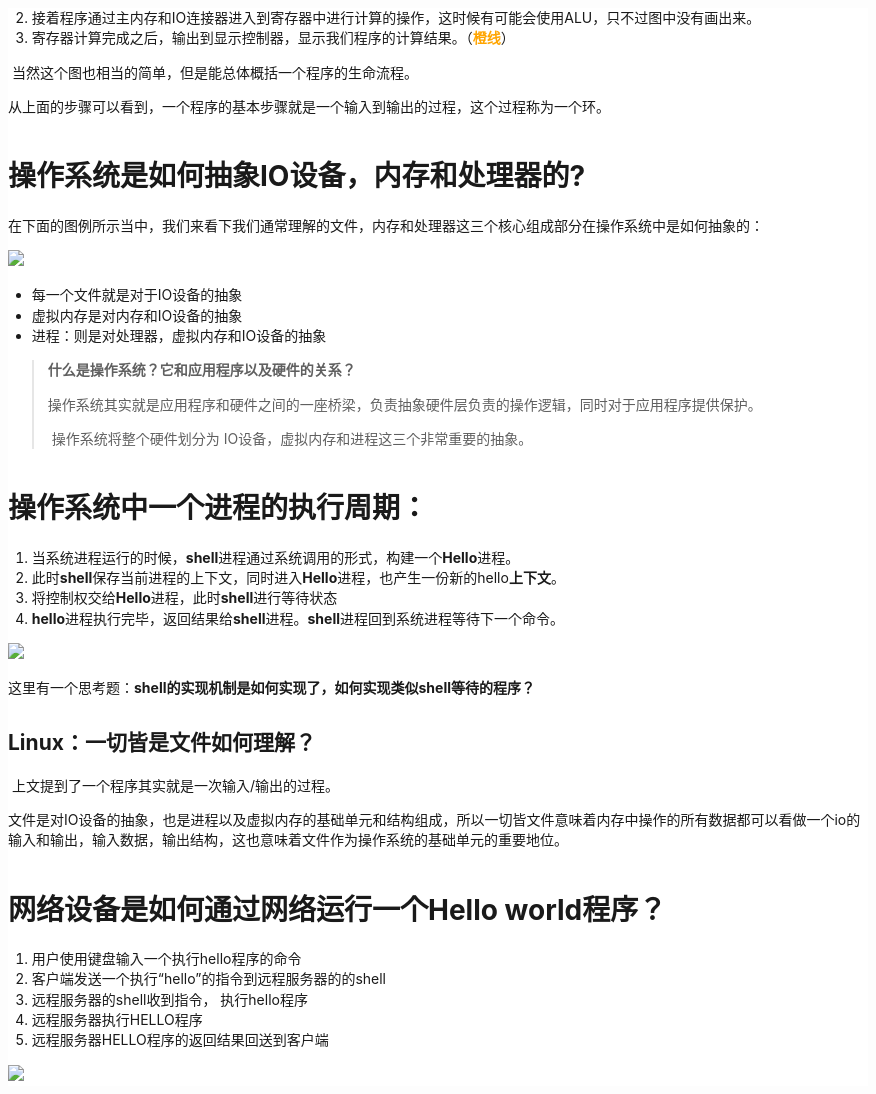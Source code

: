 2. 接着程序通过主内存和IO连接器进入到寄存器中进行计算的操作，这时候有可能会使用ALU，只不过图中没有画出来。
3. 寄存器计算完成之后，输出到显示控制器，显示我们程序的计算结果。（<font color='orange'>**橙线**</font>）

​	当然这个图也相当的简单，但是能总体概括一个程序的生命流程。

​	从上面的步骤可以看到，一个程序的基本步骤就是一个输入到输出的过程，这个过程称为一个环。



# 操作系统是如何抽象IO设备，内存和处理器的?

在下面的图例所示当中，我们来看下我们通常理解的文件，内存和处理器这三个核心组成部分在操作系统中是如何抽象的：

![](https://gitee.com/lazyTimes/imageReposity/raw/master/img/20210801211525.png)

- 每一个文件就是对于IO设备的抽象
- 虚拟内存是对内存和IO设备的抽象
- 进程：则是对处理器，虚拟内存和IO设备的抽象

> **什么是操作系统？它和应用程序以及硬件的关系？**
>
> ​	操作系统其实就是应用程序和硬件之间的一座桥梁，负责抽象硬件层负责的操作逻辑，同时对于应用程序提供保护。
>
> ​	操作系统将整个硬件划分为 IO设备，虚拟内存和进程这三个非常重要的抽象。

# 操作系统中一个进程的执行周期：

1. 当系统进程运行的时候，**shell**进程通过系统调用的形式，构建一个**Hello**进程。
2. 此时**shell**保存当前进程的上下文，同时进入**Hello**进程，也产生一份新的hello**上下文**。
3. 将控制权交给**Hello**进程，此时**shell**进行等待状态
4. **hello**进程执行完毕，返回结果给**shell**进程。**shell**进程回到系统进程等待下一个命令。

![](https://gitee.com/lazyTimes/imageReposity/raw/master/img/20210801211622.png)

这里有一个思考题：**shell的实现机制是如何实现了，如何实现类似shell等待的程序？**

## Linux：一切皆是文件如何理解？

​	上文提到了一个程序其实就是一次输入/输出的过程。

​	文件是对IO设备的抽象，也是进程以及虚拟内存的基础单元和结构组成，所以一切皆文件意味着内存中操作的所有数据都可以看做一个io的输入和输出，输入数据，输出结构，这也意味着文件作为操作系统的基础单元的重要地位。

# 网络设备是如何通过网络运行一个Hello world程序？

1. 用户使用键盘输入一个执行hello程序的命令
2. 客户端发送一个执行“hello”的指令到远程服务器的的shell
3. 远程服务器的shell收到指令， 执行hello程序
4. 远程服务器执行HELLO程序
5. 远程服务器HELLO程序的返回结果回送到客户端

![](https://gitee.com/lazyTimes/imageReposity/raw/master/img/20210801211833.png)
